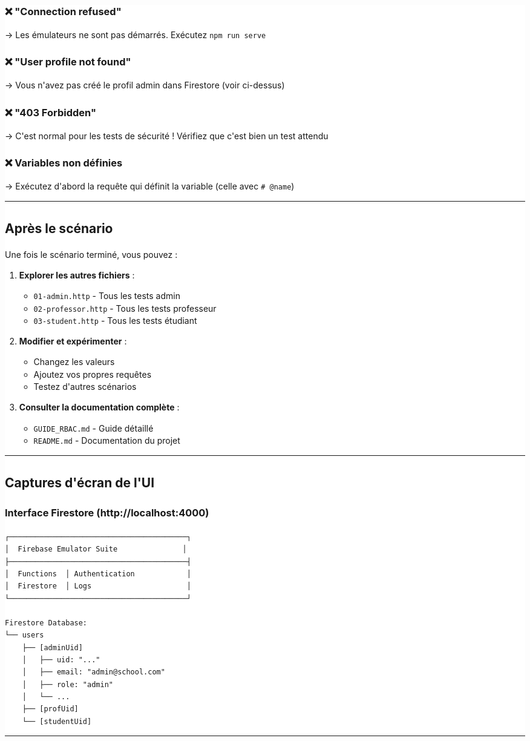 ### ❌ "Connection refused"
→ Les émulateurs ne sont pas démarrés. Exécutez `npm run serve`

### ❌ "User profile not found"
→ Vous n'avez pas créé le profil admin dans Firestore (voir ci-dessus)

### ❌ "403 Forbidden"
→ C'est normal pour les tests de sécurité ! Vérifiez que c'est bien un test attendu

### ❌ Variables non définies
→ Exécutez d'abord la requête qui définit la variable (celle avec `# @name`)

---

## Après le scénario

Une fois le scénario terminé, vous pouvez :

1. **Explorer les autres fichiers** :
   - `01-admin.http` - Tous les tests admin
   - `02-professor.http` - Tous les tests professeur
   - `03-student.http` - Tous les tests étudiant

2. **Modifier et expérimenter** :
   - Changez les valeurs
   - Ajoutez vos propres requêtes
   - Testez d'autres scénarios

3. **Consulter la documentation complète** :
   - `GUIDE_RBAC.md` - Guide détaillé
   - `README.md` - Documentation du projet

---

## Captures d'écran de l'UI

### Interface Firestore (http://localhost:4000)

```
┌─────────────────────────────────────────┐
│  Firebase Emulator Suite               │
├─────────────────────────────────────────┤
│  Functions  │ Authentication            │
│  Firestore  │ Logs                      │
└─────────────────────────────────────────┘

Firestore Database:
└── users
    ├── [adminUid]
    │   ├── uid: "..."
    │   ├── email: "admin@school.com"
    │   ├── role: "admin"
    │   └── ...
    ├── [profUid]
    └── [studentUid]
```

---